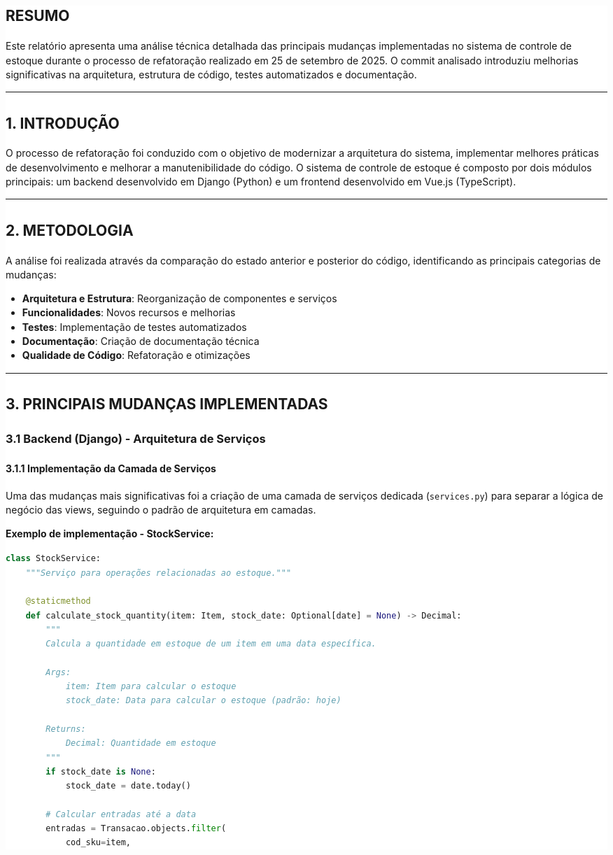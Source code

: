 ## RESUMO

Este relatório apresenta uma análise técnica detalhada das principais mudanças implementadas no sistema de controle de estoque durante o processo de refatoração realizado em 25 de setembro de 2025. O commit analisado introduziu melhorias significativas na arquitetura, estrutura de código, testes automatizados e documentação.

---

## 1. INTRODUÇÃO

O processo de refatoração foi conduzido com o objetivo de modernizar a arquitetura do sistema, implementar melhores práticas de desenvolvimento e melhorar a manutenibilidade do código. O sistema de controle de estoque é composto por dois módulos principais: um backend desenvolvido em Django (Python) e um frontend desenvolvido em Vue.js (TypeScript).

---

## 2. METODOLOGIA

A análise foi realizada através da comparação do estado anterior e posterior do código, identificando as principais categorias de mudanças:

- **Arquitetura e Estrutura**: Reorganização de componentes e serviços
- **Funcionalidades**: Novos recursos e melhorias
- **Testes**: Implementação de testes automatizados
- **Documentação**: Criação de documentação técnica
- **Qualidade de Código**: Refatoração e otimizações

---

## 3. PRINCIPAIS MUDANÇAS IMPLEMENTADAS

### 3.1 Backend (Django) - Arquitetura de Serviços

#### 3.1.1 Implementação da Camada de Serviços

Uma das mudanças mais significativas foi a criação de uma camada de serviços dedicada (`services.py`) para separar a lógica de negócio das views, seguindo o padrão de arquitetura em camadas.

**Exemplo de implementação - StockService:**

```python
class StockService:
    """Serviço para operações relacionadas ao estoque."""
    
    @staticmethod
    def calculate_stock_quantity(item: Item, stock_date: Optional[date] = None) -> Decimal:
        """
        Calcula a quantidade em estoque de um item em uma data específica.
        
        Args:
            item: Item para calcular o estoque
            stock_date: Data para calcular o estoque (padrão: hoje)
            
        Returns:
            Decimal: Quantidade em estoque
        """
        if stock_date is None:
            stock_date = date.today()
            
        # Calcular entradas até a data
        entradas = Transacao.objects.filter(
            cod_sku=item,
```